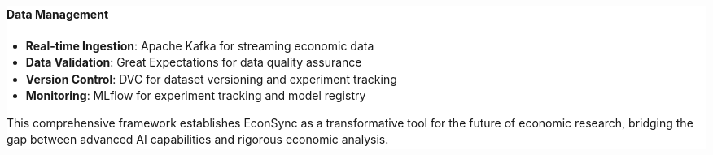 #### **Data Management**
- **Real-time Ingestion**: Apache Kafka for streaming economic data
- **Data Validation**: Great Expectations for data quality assurance
- **Version Control**: DVC for dataset versioning and experiment tracking
- **Monitoring**: MLflow for experiment tracking and model registry

This comprehensive framework establishes EconSync as a transformative tool for the future of economic research, bridging the gap between advanced AI capabilities and rigorous economic analysis.